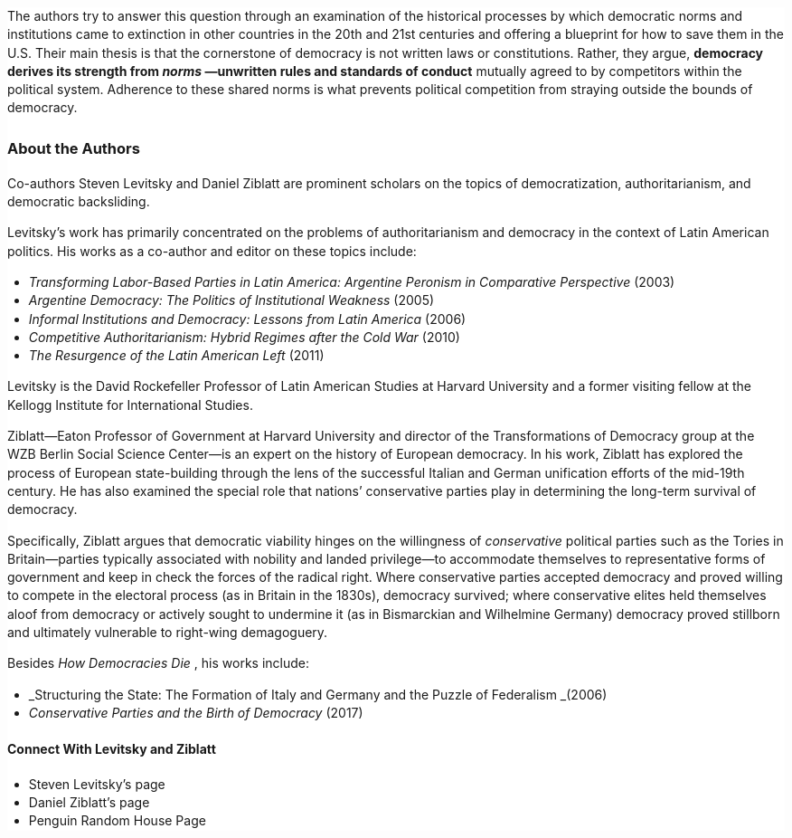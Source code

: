 The authors try to answer this question through an examination of the historical processes by which democratic norms and institutions came to extinction in other countries in the 20th and 21st centuries and offering a blueprint for how to save them in the U.S. Their main thesis is that the cornerstone of democracy is not written laws or constitutions. Rather, they argue, **democracy derives its strength from _norms_ —unwritten rules and standards of conduct** mutually agreed to by competitors within the political system. Adherence to these shared norms is what prevents political competition from straying outside the bounds of democracy.

### About the Authors

Co-authors Steven Levitsky and Daniel Ziblatt are prominent scholars on the topics of democratization, authoritarianism, and democratic backsliding.

Levitsky’s work has primarily concentrated on the problems of authoritarianism and democracy in the context of Latin American politics. His works as a co-author and editor on these topics include:

  * _Transforming Labor-Based Parties in Latin America: Argentine Peronism in Comparative Perspective_ (2003)
  * _Argentine Democracy: The Politics of Institutional Weakness_ (2005)
  * _Informal Institutions and Democracy: Lessons from Latin America_ (2006)
  * _Competitive Authoritarianism: Hybrid Regimes after the Cold War_ (2010)
  * _The Resurgence of the Latin American Left_ (2011) 



Levitsky is the David Rockefeller Professor of Latin American Studies at Harvard University and a former visiting fellow at the Kellogg Institute for International Studies.

Ziblatt—Eaton Professor of Government at Harvard University and director of the Transformations of Democracy group at the WZB Berlin Social Science Center—is an expert on the history of European democracy. In his work, Ziblatt has explored the process of European state-building through the lens of the successful Italian and German unification efforts of the mid-19th century. He has also examined the special role that nations’ conservative parties play in determining the long-term survival of democracy.

Specifically, Ziblatt argues that democratic viability hinges on the willingness of _conservative_ political parties such as the Tories in Britain—parties typically associated with nobility and landed privilege—to accommodate themselves to representative forms of government and keep in check the forces of the radical right. Where conservative parties accepted democracy and proved willing to compete in the electoral process (as in Britain in the 1830s), democracy survived; where conservative elites held themselves aloof from democracy or actively sought to undermine it (as in Bismarckian and Wilhelmine Germany) democracy proved stillborn and ultimately vulnerable to right-wing demagoguery.

Besides _How Democracies Die_ , his works include:

  * _Structuring the State: The Formation of Italy and Germany and the Puzzle of Federalism _(2006) 
  * _Conservative Parties and the Birth of Democracy_ (2017)



#### Connect With Levitsky and Ziblatt

  * Steven Levitsky’s page
  * Daniel Ziblatt’s page
  * Penguin Random House Page


